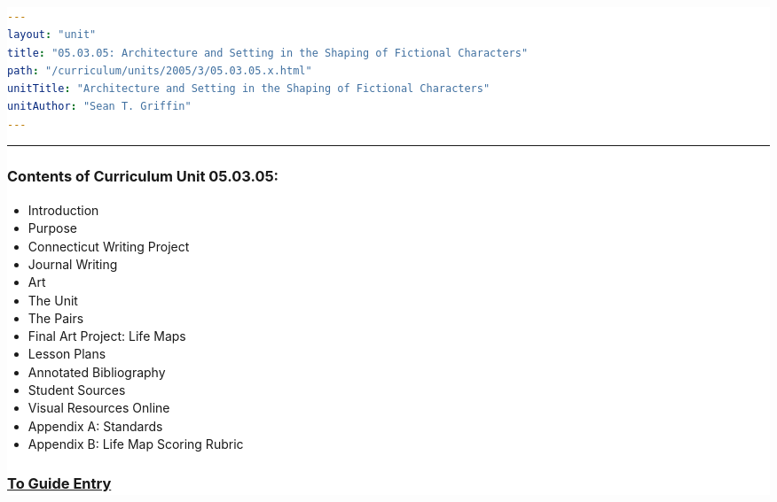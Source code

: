 ```yaml
---
layout: "unit"
title: "05.03.05: Architecture and Setting in the Shaping of Fictional Characters"
path: "/curriculum/units/2005/3/05.03.05.x.html"
unitTitle: "Architecture and Setting in the Shaping of Fictional Characters"
unitAuthor: "Sean T. Griffin"
---
```

<body>
<hr/>
<h3>
Contents of Curriculum Unit 05.03.05:
</h3>
<ul>
<li>
Introduction
</li>
<li>
Purpose
</li>
<li>
Connecticut Writing Project
</li>
<li>
Journal Writing
</li>
<li>
Art
</li>
<li>
The Unit
</li>
<li>
The Pairs
</li>
<li>
Final Art Project: Life Maps
</li>
<li>
Lesson Plans
</li>
<li>
Annotated Bibliography
</li>
<li>
Student Sources
</li>
<li>
Visual Resources Online
</li>
<li>
Appendix A: Standards
</li>
<li>
Appendix B: Life Map Scoring Rubric
</li>
</ul>
<h3>
<a href="../../../guides/2005/3/05.03.05.x.html">
To Guide Entry
</a>
</h3>